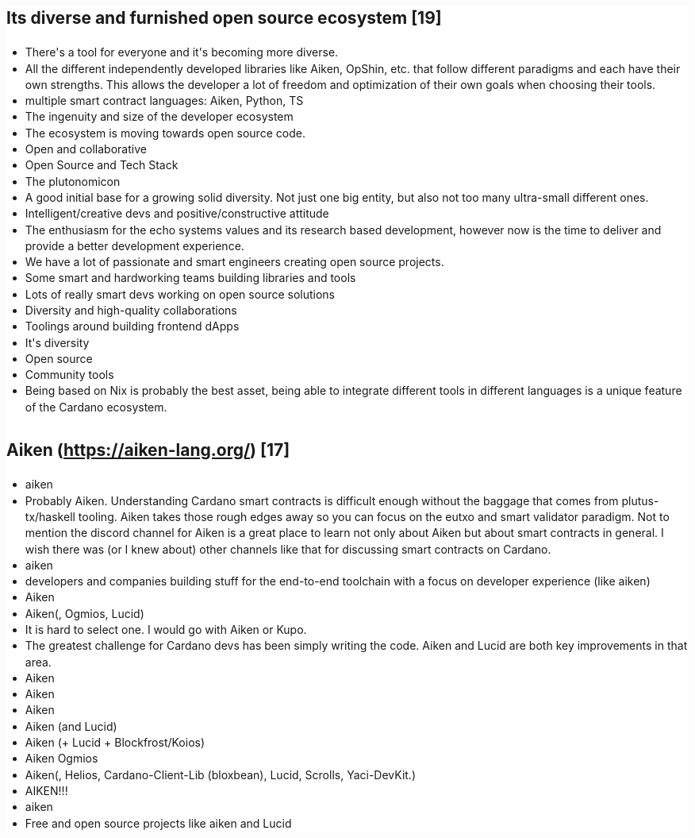 ## Its diverse and furnished open source ecosystem [19]

- There's a tool for everyone and it's becoming more diverse.
- All the different independently developed libraries like Aiken, OpShin, etc. that follow different paradigms and each have their own strengths. This allows the developer a lot of freedom and optimization of their own goals when choosing their tools.
- multiple smart contract languages: Aiken, Python, TS
- The ingenuity and size of the developer ecosystem
- The ecosystem is moving towards open source code.
- Open and collaborative
- Open Source and Tech Stack
- The plutonomicon
- A good initial base for a growing solid diversity. Not just one big entity, but also not too many ultra-small different ones.
- Intelligent/creative devs and positive/constructive attitude
- The enthusiasm for the echo systems values and its research based development, however now is the time to deliver and provide a better development experience.
- We have a lot of passionate and smart engineers creating open source projects.
- Some smart and hardworking teams building libraries and tools
- Lots of really smart devs working on open source solutions
- Diversity and high-quality collaborations
- Toolings around building frontend dApps
- It's diversity
- Open source
- Community tools
- Being based on Nix is probably the best asset, being able to integrate different tools in different languages is a unique feature of the Cardano ecosystem.

## Aiken (https://aiken-lang.org/) [17]

- aiken
- Probably Aiken. Understanding Cardano smart contracts is difficult enough without the baggage that comes from plutus-tx/haskell tooling. Aiken takes those rough edges away so you can focus on the eutxo and smart validator paradigm. Not to mention the discord channel for Aiken is a great place to learn not only about Aiken but about smart contracts in general. I wish there was (or I knew about) other channels like that for discussing smart contracts on Cardano.
- aiken
- developers and companies building stuff for the end-to-end toolchain with a focus on developer experience (like aiken)
- Aiken
- Aiken(, Ogmios, Lucid)
- It is hard to select one. I would go with Aiken or Kupo.
- The greatest challenge for Cardano devs has been simply writing the code. Aiken and Lucid are both key improvements in that area.
- Aiken
- Aiken
- Aiken
- Aiken (and Lucid)
- Aiken (+ Lucid + Blockfrost/Koios)
- Aiken Ogmios
- Aiken(, Helios, Cardano-Client-Lib (bloxbean), Lucid, Scrolls, Yaci-DevKit.)
- AIKEN!!!
- aiken
- Free and open source projects like aiken and Lucid
